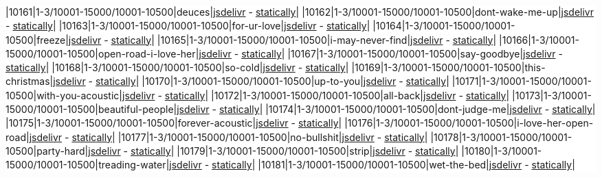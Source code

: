 |10161|1-3/10001-15000/10001-10500|deuces|[jsdelivr](https://cdn.jsdelivr.net/gh/dbchord/png-old-c-1110x370_1-3/10001-15000/10001-10500/deuces.png) - [statically](https://cdn.statically.io/gh/dbchord/png-old-c-1110x370_1-3/img/10001-15000/10001-10500/deuces.png)|
|10162|1-3/10001-15000/10001-10500|dont-wake-me-up|[jsdelivr](https://cdn.jsdelivr.net/gh/dbchord/png-old-c-1110x370_1-3/10001-15000/10001-10500/dont-wake-me-up.png) - [statically](https://cdn.statically.io/gh/dbchord/png-old-c-1110x370_1-3/img/10001-15000/10001-10500/dont-wake-me-up.png)|
|10163|1-3/10001-15000/10001-10500|for-ur-love|[jsdelivr](https://cdn.jsdelivr.net/gh/dbchord/png-old-c-1110x370_1-3/10001-15000/10001-10500/for-ur-love.png) - [statically](https://cdn.statically.io/gh/dbchord/png-old-c-1110x370_1-3/img/10001-15000/10001-10500/for-ur-love.png)|
|10164|1-3/10001-15000/10001-10500|freeze|[jsdelivr](https://cdn.jsdelivr.net/gh/dbchord/png-old-c-1110x370_1-3/10001-15000/10001-10500/freeze.png) - [statically](https://cdn.statically.io/gh/dbchord/png-old-c-1110x370_1-3/img/10001-15000/10001-10500/freeze.png)|
|10165|1-3/10001-15000/10001-10500|i-may-never-find|[jsdelivr](https://cdn.jsdelivr.net/gh/dbchord/png-old-c-1110x370_1-3/10001-15000/10001-10500/i-may-never-find.png) - [statically](https://cdn.statically.io/gh/dbchord/png-old-c-1110x370_1-3/img/10001-15000/10001-10500/i-may-never-find.png)|
|10166|1-3/10001-15000/10001-10500|open-road-i-love-her|[jsdelivr](https://cdn.jsdelivr.net/gh/dbchord/png-old-c-1110x370_1-3/10001-15000/10001-10500/open-road-i-love-her.png) - [statically](https://cdn.statically.io/gh/dbchord/png-old-c-1110x370_1-3/img/10001-15000/10001-10500/open-road-i-love-her.png)|
|10167|1-3/10001-15000/10001-10500|say-goodbye|[jsdelivr](https://cdn.jsdelivr.net/gh/dbchord/png-old-c-1110x370_1-3/10001-15000/10001-10500/say-goodbye.png) - [statically](https://cdn.statically.io/gh/dbchord/png-old-c-1110x370_1-3/img/10001-15000/10001-10500/say-goodbye.png)|
|10168|1-3/10001-15000/10001-10500|so-cold|[jsdelivr](https://cdn.jsdelivr.net/gh/dbchord/png-old-c-1110x370_1-3/10001-15000/10001-10500/so-cold.png) - [statically](https://cdn.statically.io/gh/dbchord/png-old-c-1110x370_1-3/img/10001-15000/10001-10500/so-cold.png)|
|10169|1-3/10001-15000/10001-10500|this-christmas|[jsdelivr](https://cdn.jsdelivr.net/gh/dbchord/png-old-c-1110x370_1-3/10001-15000/10001-10500/this-christmas.png) - [statically](https://cdn.statically.io/gh/dbchord/png-old-c-1110x370_1-3/img/10001-15000/10001-10500/this-christmas.png)|
|10170|1-3/10001-15000/10001-10500|up-to-you|[jsdelivr](https://cdn.jsdelivr.net/gh/dbchord/png-old-c-1110x370_1-3/10001-15000/10001-10500/up-to-you.png) - [statically](https://cdn.statically.io/gh/dbchord/png-old-c-1110x370_1-3/img/10001-15000/10001-10500/up-to-you.png)|
|10171|1-3/10001-15000/10001-10500|with-you-acoustic|[jsdelivr](https://cdn.jsdelivr.net/gh/dbchord/png-old-c-1110x370_1-3/10001-15000/10001-10500/with-you-acoustic.png) - [statically](https://cdn.statically.io/gh/dbchord/png-old-c-1110x370_1-3/img/10001-15000/10001-10500/with-you-acoustic.png)|
|10172|1-3/10001-15000/10001-10500|all-back|[jsdelivr](https://cdn.jsdelivr.net/gh/dbchord/png-old-c-1110x370_1-3/10001-15000/10001-10500/all-back.png) - [statically](https://cdn.statically.io/gh/dbchord/png-old-c-1110x370_1-3/img/10001-15000/10001-10500/all-back.png)|
|10173|1-3/10001-15000/10001-10500|beautiful-people|[jsdelivr](https://cdn.jsdelivr.net/gh/dbchord/png-old-c-1110x370_1-3/10001-15000/10001-10500/beautiful-people.png) - [statically](https://cdn.statically.io/gh/dbchord/png-old-c-1110x370_1-3/img/10001-15000/10001-10500/beautiful-people.png)|
|10174|1-3/10001-15000/10001-10500|dont-judge-me|[jsdelivr](https://cdn.jsdelivr.net/gh/dbchord/png-old-c-1110x370_1-3/10001-15000/10001-10500/dont-judge-me.png) - [statically](https://cdn.statically.io/gh/dbchord/png-old-c-1110x370_1-3/img/10001-15000/10001-10500/dont-judge-me.png)|
|10175|1-3/10001-15000/10001-10500|forever-acoustic|[jsdelivr](https://cdn.jsdelivr.net/gh/dbchord/png-old-c-1110x370_1-3/10001-15000/10001-10500/forever-acoustic.png) - [statically](https://cdn.statically.io/gh/dbchord/png-old-c-1110x370_1-3/img/10001-15000/10001-10500/forever-acoustic.png)|
|10176|1-3/10001-15000/10001-10500|i-love-her-open-road|[jsdelivr](https://cdn.jsdelivr.net/gh/dbchord/png-old-c-1110x370_1-3/10001-15000/10001-10500/i-love-her-open-road.png) - [statically](https://cdn.statically.io/gh/dbchord/png-old-c-1110x370_1-3/img/10001-15000/10001-10500/i-love-her-open-road.png)|
|10177|1-3/10001-15000/10001-10500|no-bullshit|[jsdelivr](https://cdn.jsdelivr.net/gh/dbchord/png-old-c-1110x370_1-3/10001-15000/10001-10500/no-bullshit.png) - [statically](https://cdn.statically.io/gh/dbchord/png-old-c-1110x370_1-3/img/10001-15000/10001-10500/no-bullshit.png)|
|10178|1-3/10001-15000/10001-10500|party-hard|[jsdelivr](https://cdn.jsdelivr.net/gh/dbchord/png-old-c-1110x370_1-3/10001-15000/10001-10500/party-hard.png) - [statically](https://cdn.statically.io/gh/dbchord/png-old-c-1110x370_1-3/img/10001-15000/10001-10500/party-hard.png)|
|10179|1-3/10001-15000/10001-10500|strip|[jsdelivr](https://cdn.jsdelivr.net/gh/dbchord/png-old-c-1110x370_1-3/10001-15000/10001-10500/strip.png) - [statically](https://cdn.statically.io/gh/dbchord/png-old-c-1110x370_1-3/img/10001-15000/10001-10500/strip.png)|
|10180|1-3/10001-15000/10001-10500|treading-water|[jsdelivr](https://cdn.jsdelivr.net/gh/dbchord/png-old-c-1110x370_1-3/10001-15000/10001-10500/treading-water.png) - [statically](https://cdn.statically.io/gh/dbchord/png-old-c-1110x370_1-3/img/10001-15000/10001-10500/treading-water.png)|
|10181|1-3/10001-15000/10001-10500|wet-the-bed|[jsdelivr](https://cdn.jsdelivr.net/gh/dbchord/png-old-c-1110x370_1-3/10001-15000/10001-10500/wet-the-bed.png) - [statically](https://cdn.statically.io/gh/dbchord/png-old-c-1110x370_1-3/img/10001-15000/10001-10500/wet-the-bed.png)|